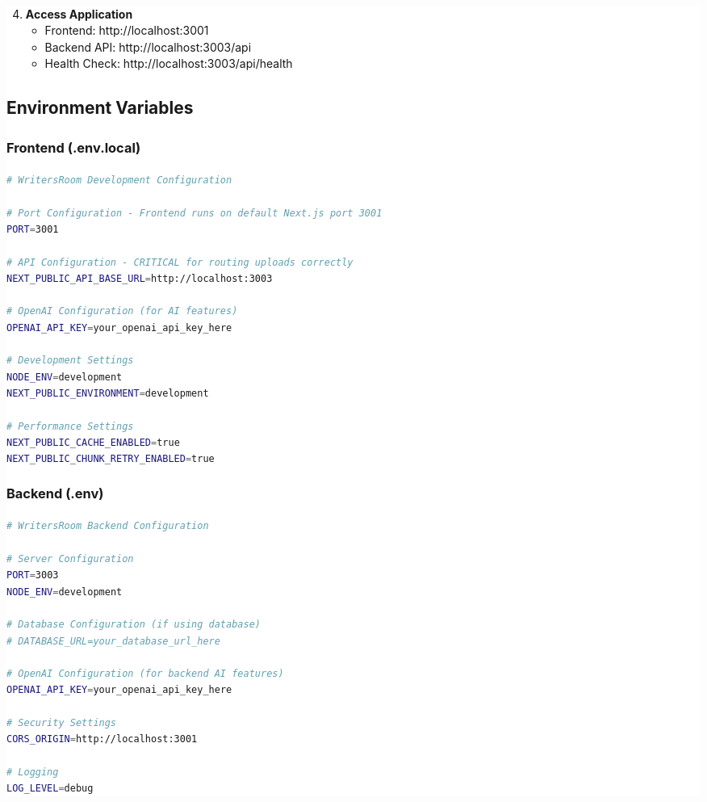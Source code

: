 4. **Access Application**
   - Frontend: http://localhost:3001
   - Backend API: http://localhost:3003/api
   - Health Check: http://localhost:3003/api/health

## Environment Variables

### Frontend (.env.local)

```bash
# WritersRoom Development Configuration

# Port Configuration - Frontend runs on default Next.js port 3001
PORT=3001

# API Configuration - CRITICAL for routing uploads correctly
NEXT_PUBLIC_API_BASE_URL=http://localhost:3003

# OpenAI Configuration (for AI features)
OPENAI_API_KEY=your_openai_api_key_here

# Development Settings
NODE_ENV=development
NEXT_PUBLIC_ENVIRONMENT=development

# Performance Settings
NEXT_PUBLIC_CACHE_ENABLED=true
NEXT_PUBLIC_CHUNK_RETRY_ENABLED=true
```

### Backend (.env)

```bash
# WritersRoom Backend Configuration

# Server Configuration
PORT=3003
NODE_ENV=development

# Database Configuration (if using database)
# DATABASE_URL=your_database_url_here

# OpenAI Configuration (for backend AI features)
OPENAI_API_KEY=your_openai_api_key_here

# Security Settings
CORS_ORIGIN=http://localhost:3001

# Logging
LOG_LEVEL=debug
```
